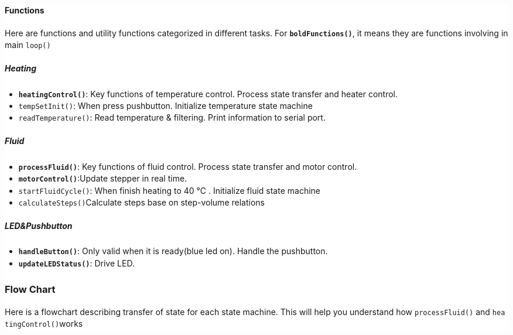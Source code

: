 #### Functions

Here are functions and utility functions categorized in different tasks. For **`boldFunctions()`**, it means they are functions involving in main `loop()`

##### Heating

- **`heatingControl()`**: Key functions of temperature control. Process state transfer and heater control.
- `tempSetInit()`: When press pushbutton. Initialize temperature state machine
- `readTemperature()`: Read temperature & filtering. Print information to serial port.

 

##### Fluid

- **`processFluid()`**: Key functions of fluid control. Process state transfer and motor control.
- **`motorControl()`**:Update stepper in real time.
- `startFluidCycle()`: When finish heating to 40 ℃ . Initialize fluid state machine
- `calculateSteps()`Calculate steps base on step-volume relations

##### LED&Pushbutton

- **`handleButton()`**: Only valid when it is ready(blue led on). Handle the pushbutton.
- **`updateLEDStatus()`**: Drive LED.

### Flow Chart

Here is a flowchart describing transfer of state for each state machine. This will help you understand how `processFluid()` and `heatingControl()`works
